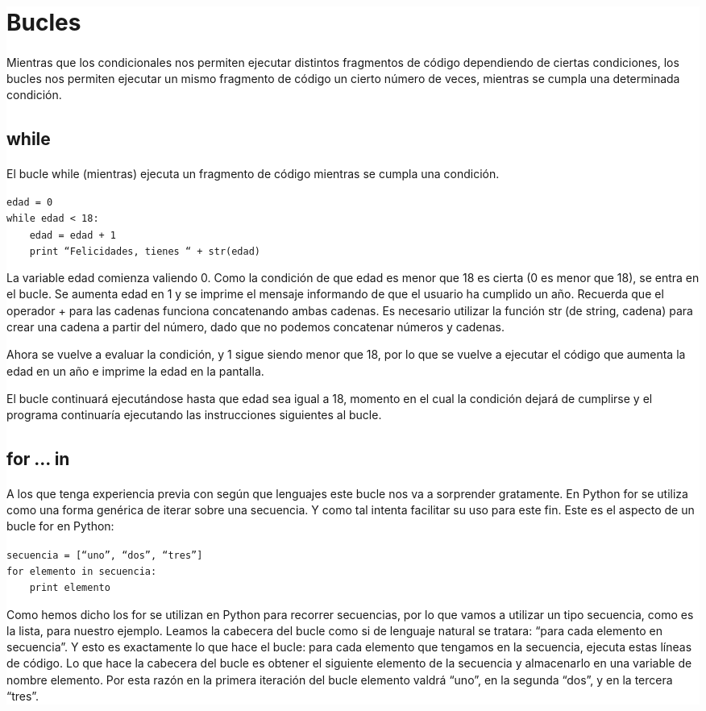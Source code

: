 # Bucles

Mientras que los condicionales nos permiten ejecutar distintos fragmentos de
código dependiendo de ciertas condiciones, los bucles nos permiten ejecutar un
mismo fragmento de código un cierto número de veces, mientras se cumpla una
determinada condición.

## while
El bucle while (mientras) ejecuta un fragmento de código mientras se
cumpla una condición.

    edad = 0
    while edad < 18:
        edad = edad + 1
        print “Felicidades, tienes “ + str(edad)

La variable edad comienza valiendo 0. Como la condición de que edad es menor
que 18 es cierta (0 es menor que 18), se entra en el bucle.
Se aumenta edad en 1 y se imprime el mensaje informando de que el usuario ha
cumplido un año. Recuerda que el operador + para las cadenas funciona
concatenando ambas cadenas. Es necesario utilizar la función str (de string,
cadena) para crear una cadena a partir del número, dado que no podemos
concatenar números y cadenas.

Ahora se vuelve a evaluar la condición, y 1 sigue siendo menor que 18, por lo
que se vuelve a ejecutar el código que aumenta la edad en un año e imprime la
edad en la pantalla.

El bucle continuará ejecutándose hasta que edad sea igual a 18, momento en el
cual la condición dejará de cumplirse y el programa continuaría ejecutando las
instrucciones siguientes al bucle.

## for ... in
A los que tenga experiencia previa con según que lenguajes este bucle nos va
a sorprender gratamente. En Python for se utiliza como una forma genérica de
iterar sobre una secuencia. Y como tal intenta facilitar su uso para este fin.
Este es el aspecto de un bucle
for en Python:

    secuencia = [“uno”, “dos”, “tres”]
    for elemento in secuencia:
        print elemento

Como hemos dicho los for se utilizan en Python para recorrer secuencias, por lo
que vamos a utilizar un tipo secuencia, como es la lista, para nuestro ejemplo.
Leamos la cabecera del bucle como si de lenguaje natural se tratara: “para cada
elemento en secuencia”. Y esto es exactamente lo que hace el bucle: para cada
elemento que tengamos en la secuencia, ejecuta estas líneas de código. Lo que
hace la cabecera del bucle es obtener el siguiente elemento de la secuencia y
almacenarlo en una variable de nombre elemento. Por esta razón en la primera
iteración del bucle elemento valdrá “uno”, en la segunda “dos”, y en la tercera
“tres”.
